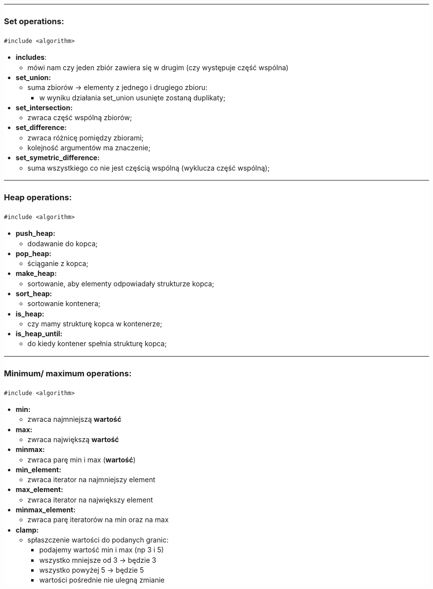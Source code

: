  ***

### Set operations:
	#include <algorithm>
* **includes**:
	* mówi nam czy jeden zbiór zawiera się w drugim
	(czy występuje część wspólna)
* **set_union:**
	* suma zbiorów -> elementy z jednego i drugiego zbioru:
		* w wyniku działania set_union usunięte zostaną duplikaty;
* **set_intersection:**
	* zwraca część wspólną zbiorów;
* **set_difference:**
	* zwraca różnicę pomiędzy zbiorami;
	* kolejność argumentów ma znaczenie;
* **set_symetric_difference:**
	* suma wszystkiego co nie jest częścią wspólną
	(wyklucza część wspólną);

 ***

### Heap operations:
	#include <algorithm>
* **push_heap:**
	* dodawanie do kopca;
* **pop_heap:**
	* ściąganie z kopca;
* **make_heap:**
	* sortowanie, aby elementy odpowiadały strukturze kopca;
* **sort_heap:**
	* sortowanie kontenera;
* **is_heap:** 
	* czy mamy strukturę kopca w kontenerze;
* **is_heap_until:**
	* do kiedy kontener spełnia strukturę kopca;

 ***

### Minimum/ maximum operations:
	#include <algorithm>
* **min:**
	* zwraca najmniejszą **wartość**
* **max:** 
	* zwraca największą **wartość**
* **minmax:**
	* zwraca parę min i max (**wartość**)
* **min_element:**
	* zwraca iterator na najmniejszy element
* **max_element:**
	* zwraca iterator na największy element
* **minmax_element:**
	* zwraca parę iteratorów na min oraz na max
* **clamp:**
	* spłaszczenie wartości do podanych granic:
		* podajemy wartość min i max (np 3 i 5)
		* wszystko mniejsze od 3 -> będzie 3 
		* wszystko powyżej 5 -> będzie 5
		* wartości pośrednie nie ulegną zmianie
